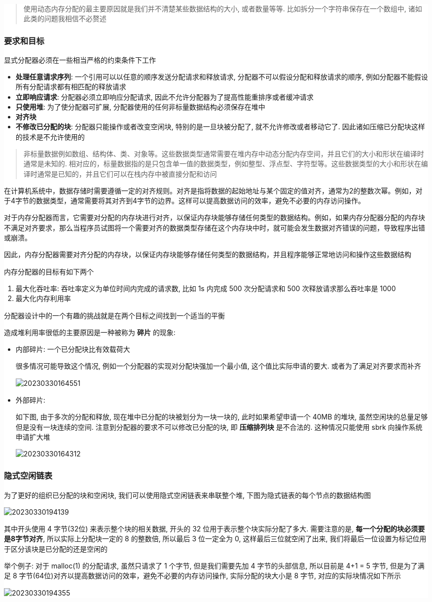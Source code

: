 > 使用动态内存分配的最主要原因就是我们并不清楚某些数据结构的大小, 或者数量等等. 比如拆分一个字符串保存在一个数组中, 诸如此类的问题我相信不必赘述

### 要求和目标

显式分配器必须在一些相当严格的约束条件下工作

- **处理任意请求序列**: 一个引用可以以任意的顺序发送分配请求和释放请求, 分配器不可以假设分配和释放请求的顺序, 例如分配器不能假设所有分配请求都有相匹配的释放请求
- **立即响应请求**: 分配器必须立即响应分配请求, 因此不允许分配器为了提高性能重排序或者缓冲请求
- **只使用堆**: 为了使分配器可扩展, 分配器使用的任何非标量数据结构必须保存在堆中
- **对齐块**
- **不修改已分配的块**: 分配器只能操作或者改变空闲块, 特别的是一旦块被分配了, 就不允许修改或者移动它了. 因此诸如压缩已分配块这样的技术是不允许使用的

> 非标量数据例如数组、结构体、类、对象等。这些数据类型通常需要在堆内存中动态分配内存空间，并且它们的大小和形状在编译时通常是未知的. 相对应的，标量数据指的是只包含单一值的数据类型，例如整型、浮点型、字符型等。这些数据类型的大小和形状在编译时通常是已知的，并且它们可以在栈内存中被直接分配和访问

在计算机系统中，数据存储时需要遵循一定的对齐规则。对齐是指将数据的起始地址与某个固定的值对齐，通常为2的整数次幂。例如，对于4字节的数据类型，通常需要将其对齐到4字节的边界。这样可以提高数据访问的效率，避免不必要的内存访问操作。

对于内存分配器而言，它需要对分配的内存块进行对齐，以保证内存块能够存储任何类型的数据结构。例如，如果内存分配器分配的内存块不满足对齐要求，那么当程序员试图将一个需要对齐的数据类型存储在这个内存块中时，就可能会发生数据对齐错误的问题，导致程序出错或崩溃。

因此，内存分配器需要对齐分配的内存块，以保证内存块能够存储任何类型的数据结构，并且程序能够正常地访问和操作这些数据结构

内存分配器的目标有如下两个

1. 最大化吞吐率: 吞吐率定义为单位时间内完成的请求数, 比如 1s 内完成 500 次分配请求和 500 次释放请求那么吞吐率是 1000
2. 最大化内存利用率

分配器设计中的一个有趣的挑战就是在两个目标之间找到一个适当的平衡

造成堆利用率很低的主要原因是一种被称为 **碎片** 的现象:

- 内部碎片: 一个已分配块比有效载荷大

  很多情况可能导致这个情况, 例如一个分配器的实现对分配块强加一个最小值, 这个值比实际申请的要大. 或者为了满足对齐要求而补齐

  ![20230330164551](https://raw.githubusercontent.com/learner-lu/picbed/master/20230330164551.png)

- 外部碎片:

  如下图, 由于多次的分配和释放, 现在堆中已分配的块被划分为一块一块的, 此时如果希望申请一个 40MB 的堆块, 虽然空闲块的总量足够但是没有一块连续的空间. 注意到分配器的要求不可以修改已分配的块, 即 **压缩排列块** 是不合法的. 这种情况只能使用 sbrk 向操作系统申请扩大堆

  ![20230330164312](https://raw.githubusercontent.com/learner-lu/picbed/master/20230330164312.png)

### 隐式空闲链表

为了更好的组织已分配的块和空闲块, 我们可以使用隐式空闲链表来串联整个堆, 下图为隐式链表的每个节点的数据结构图

![20230330194139](https://raw.githubusercontent.com/learner-lu/picbed/master/20230330194139.png)

其中开头使用 4 字节(32位) 来表示整个块的相关数据, 开头的 32 位用于表示整个块实际分配了多大. 需要注意的是, **每一个分配的块必须要是8字节对齐**, 所以实际上分配块一定的 8 的整数倍, 所以最后 3 位一定全为 0, 这样最后三位就空闲了出来, 我们将最后一位设置为标记位用于区分该块是已分配的还是空闲的

举个例子: 对于 malloc(1) 的分配请求, 虽然只请求了 1 个字节, 但是我们需要先加 4 字节的头部信息, 所以目前是 4+1 = 5 字节,  但是为了满足 8 字节(64位)对齐以提高数据访问的效率，避免不必要的内存访问操作, 实际分配的块大小是 8 字节, 对应的实际块情况如下所示

![20230330194355](https://raw.githubusercontent.com/learner-lu/picbed/master/20230330194355.png)
